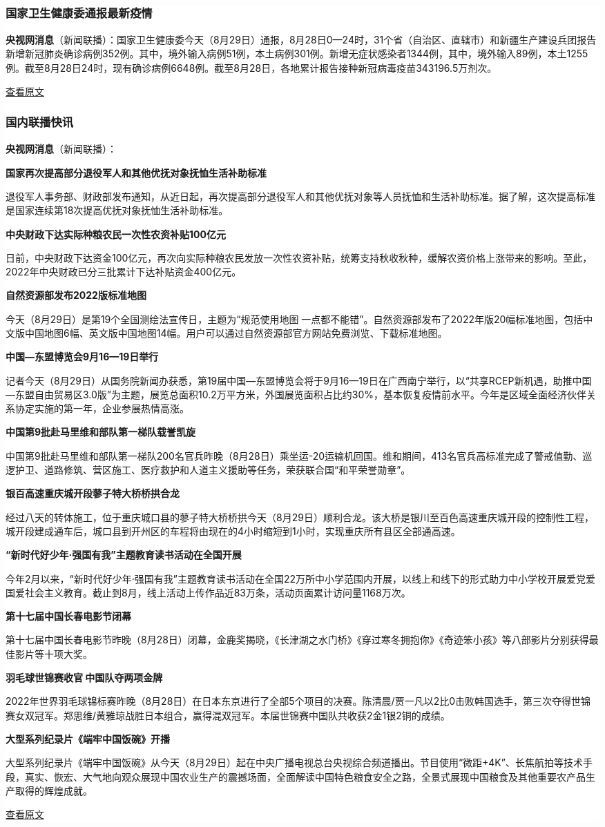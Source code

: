 ### 国家卫生健康委通报最新疫情

**央视网消息**（新闻联播）：国家卫生健康委今天（8月29日）通报，8月28日0—24时，31个省（自治区、直辖市）和新疆生产建设兵团报告新增新冠肺炎确诊病例352例。其中，境外输入病例51例，本土病例301例。新增无症状感染者1344例，其中，境外输入89例，本土1255例。截至8月28日24时，现有确诊病例6648例。截至8月28日，各地累计报告接种新冠病毒疫苗343196.5万剂次。


[查看原文](https://tv.cctv.com/2022/08/29/VIDEyVYJEfMlLTVESZ4s43aT220829.shtml)

### 国内联播快讯

**央视网消息**（新闻联播）：

**国家再次提高部分退役军人和其他优抚对象抚恤生活补助标准**

退役军人事务部、财政部发布通知，从近日起，再次提高部分退役军人和其他优抚对象等人员抚恤和生活补助标准。据了解，这次提高标准是国家连续第18次提高优抚对象抚恤生活补助标准。

**中央财政下达实际种粮农民一次性农资补贴100亿元**

日前，中央财政下达资金100亿元，再次向实际种粮农民发放一次性农资补贴，统筹支持秋收秋种，缓解农资价格上涨带来的影响。至此，2022年中央财政已分三批累计下达补贴资金400亿元。

**自然资源部发布2022版标准地图**

今天（8月29日）是第19个全国测绘法宣传日，主题为“规范使用地图 一点都不能错”。自然资源部发布了2022年版20幅标准地图，包括中文版中国地图6幅、英文版中国地图14幅。用户可以通过自然资源部官方网站免费浏览、下载标准地图。

**中国—东盟博览会9月16—19日举行**

记者今天（8月29日）从国务院新闻办获悉，第19届中国—东盟博览会将于9月16—19日在广西南宁举行，以“共享RCEP新机遇，助推中国—东盟自由贸易区3.0版”为主题，展览总面积10.2万平方米，外国展览面积占比约30%，基本恢复疫情前水平。今年是区域全面经济伙伴关系协定实施的第一年，企业参展热情高涨。

**中国第9批赴马里维和部队第一梯队载誉凯旋**

中国第9批赴马里维和部队第一梯队200名官兵昨晚（8月28日）乘坐运-20运输机回国。维和期间，413名官兵高标准完成了警戒值勤、巡逻护卫、道路修筑、营区施工、医疗救护和人道主义援助等任务，荣获联合国“和平荣誉勋章”。

**银百高速重庆城开段蓼子特大桥桥拱合龙**

经过八天的转体施工，位于重庆城口县的蓼子特大桥桥拱今天（8月29日）顺利合龙。该大桥是银川至百色高速重庆城开段的控制性工程，城开段建成通车后，城口县到开州区的车程将由现在的4小时缩短到1小时，实现重庆所有县区全部通高速。

**“新时代好少年·强国有我”主题教育读书活动在全国开展**

今年2月以来，“新时代好少年·强国有我”主题教育读书活动在全国22万所中小学范围内开展，以线上和线下的形式助力中小学校开展爱党爱国爱社会主义教育。截止到8月，线上活动上传作品近83万条，活动页面累计访问量1168万次。

**第十七届中国长春电影节闭幕**

第十七届中国长春电影节昨晚（8月28日）闭幕，金鹿奖揭晓，《长津湖之水门桥》《穿过寒冬拥抱你》《奇迹笨小孩》等八部影片分别获得最佳影片等十项大奖。

**羽毛球世锦赛收官 中国队夺两项金牌**

2022年世界羽毛球锦标赛昨晚（8月28日）在日本东京进行了全部5个项目的决赛。陈清晨/贾一凡以2比0击败韩国选手，第三次夺得世锦赛女双冠军。郑思维/黄雅琼战胜日本组合，赢得混双冠军。本届世锦赛中国队共收获2金1银2铜的成绩。

**大型系列纪录片《端牢中国饭碗》开播**

大型系列纪录片《端牢中国饭碗》从今天（8月29日）起在中央广播电视总台央视综合频道播出。节目使用“微距+4K”、长焦航拍等技术手段，真实、恢宏、大气地向观众展现中国农业生产的震撼场面，全面解读中国特色粮食安全之路，全景式展现中国粮食及其他重要农产品生产取得的辉煌成就。


[查看原文](https://tv.cctv.com/2022/08/29/VIDEziZNZUVP4LDcRDFsSboK220829.shtml)
